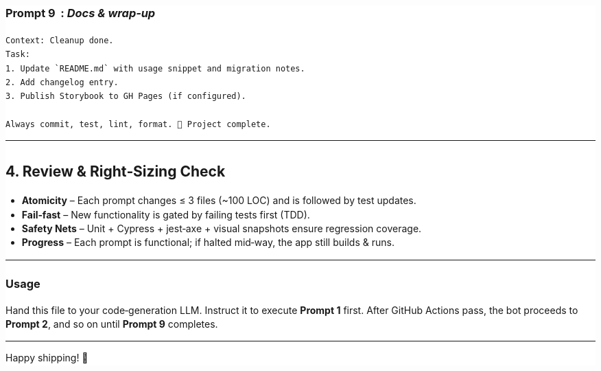 ### Prompt 9  : _Docs & wrap‑up_
```text
Context: Cleanup done.
Task:
1. Update `README.md` with usage snippet and migration notes.
2. Add changelog entry.
3. Publish Storybook to GH Pages (if configured).

Always commit, test, lint, format. 🎉 Project complete.
```

---

## 4. Review & Right‑Sizing Check

* **Atomicity** – Each prompt changes ≤ 3 files (~100 LOC) and is followed by test updates.
* **Fail‑fast** – New functionality is gated by failing tests first (TDD).
* **Safety Nets** – Unit + Cypress + jest‑axe + visual snapshots ensure regression coverage.
* **Progress** – Each prompt is functional; if halted mid‑way, the app still builds & runs.

---

### Usage

Hand this file to your code‑generation LLM. Instruct it to execute **Prompt 1** first. After GitHub Actions pass, the bot proceeds to **Prompt 2**, and so on until **Prompt 9** completes.

---

Happy shipping! 🚀

